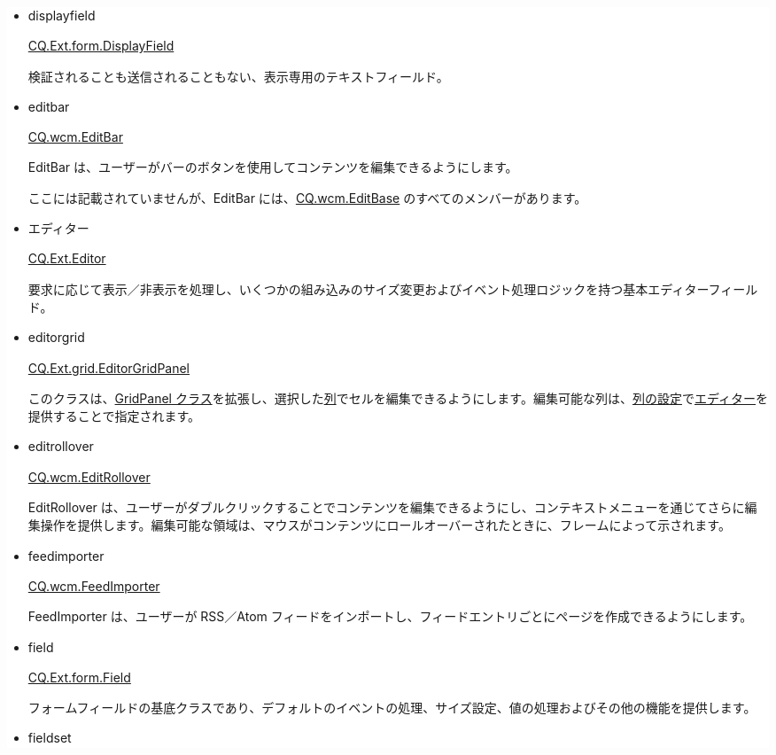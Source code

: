 * displayfield

  [CQ.Ext.form.DisplayField](https://helpx.adobe.com/experience-manager/6-5/sites/developing/using/reference-materials/widgets-api/index.html?class=CQ.Ext.form.DisplayField)

  検証されることも送信されることもない、表示専用のテキストフィールド。

* editbar

  [CQ.wcm.EditBar](https://helpx.adobe.com/experience-manager/6-5/sites/developing/using/reference-materials/widgets-api/index.html?class=CQ.wcm.EditBar)

  EditBar は、ユーザーがバーのボタンを使用してコンテンツを編集できるようにします。

  ここには記載されていませんが、EditBar には、[CQ.wcm.EditBase](https://helpx.adobe.com/experience-manager/6-5/sites/developing/using/reference-materials/widgets-api/index.html?class=CQ.wcm.EditBase) のすべてのメンバーがあります。

* エディター

  [CQ.Ext.Editor](https://helpx.adobe.com/experience-manager/6-5/sites/developing/using/reference-materials/widgets-api/index.html?class=CQ.Ext.Editor)

  要求に応じて表示／非表示を処理し、いくつかの組み込みのサイズ変更およびイベント処理ロジックを持つ基本エディターフィールド。

* editorgrid

  [CQ.Ext.grid.EditorGridPanel](https://helpx.adobe.com/experience-manager/6-5/sites/developing/using/reference-materials/widgets-api/index.html?class=CQ.Ext.grid.EditorGridPanel)

  このクラスは、[GridPanel クラス](https://helpx.adobe.com/experience-manager/6-5/sites/developing/using/reference-materials/widgets-api/index.html?class=CQ.Ext.grid.GridPanel)を拡張し、選択した[列](https://helpx.adobe.com/experience-manager/6-5/sites/developing/using/reference-materials/widgets-api/index.html?class=CQ.Ext.grid.Column)でセルを編集できるようにします。編集可能な列は、[列の設定](https://helpx.adobe.com/experience-manager/6-5/sites/developing/using/reference-materials/widgets-api/index.html?class=CQ.Ext.grid.Column)で[エディター](https://helpx.adobe.com/experience-manager/6-5/sites/developing/using/reference-materials/widgets-api/index.html?class=CQ.Ext.grid.ColumnModel)を提供することで指定されます。

* editrollover

  [CQ.wcm.EditRollover](https://helpx.adobe.com/experience-manager/6-5/sites/developing/using/reference-materials/widgets-api/index.html?class=CQ.wcm.EditRollover)

  EditRollover は、ユーザーがダブルクリックすることでコンテンツを編集できるようにし、コンテキストメニューを通じてさらに編集操作を提供します。編集可能な領域は、マウスがコンテンツにロールオーバーされたときに、フレームによって示されます。

* feedimporter

  [CQ.wcm.FeedImporter](https://helpx.adobe.com/experience-manager/6-5/sites/developing/using/reference-materials/widgets-api/index.html?class=CQ.wcm.FeedImporter)

  FeedImporter は、ユーザーが RSS／Atom フィードをインポートし、フィードエントリごとにページを作成できるようにします。

* field

  [CQ.Ext.form.Field](https://helpx.adobe.com/experience-manager/6-5/sites/developing/using/reference-materials/widgets-api/index.html?class=CQ.Ext.form.Field)

  フォームフィールドの基底クラスであり、デフォルトのイベントの処理、サイズ設定、値の処理およびその他の機能を提供します。

* fieldset
